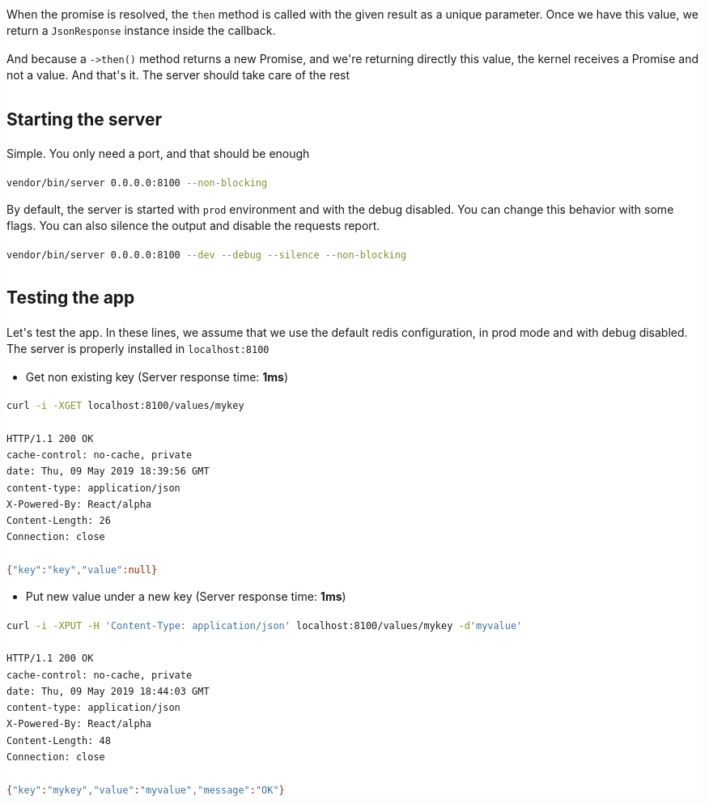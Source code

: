 When the promise is resolved, the `then` method is called with the given result
as a unique parameter. Once we have this value, we return a `JsonResponse`
instance inside the callback.

And because a `->then()` method returns a new Promise, and we're returning
directly this value, the kernel receives a Promise and not a value. And that's
it. The server should take care of the rest

## Starting the server

Simple. You only need a port, and that should be enough

```bash
vendor/bin/server 0.0.0.0:8100 --non-blocking
```

By default, the server is started with `prod` environment and with the debug
disabled. You can change this behavior with some flags. You can also silence
the output and disable the requests report.

```bash
vendor/bin/server 0.0.0.0:8100 --dev --debug --silence --non-blocking
```

## Testing the app

Let's test the app. In these lines, we assume that we use the default redis
configuration, in prod mode and with debug disabled. The server is properly
installed in `localhost:8100`

* Get non existing key (Server response time: **1ms**)

```bash
curl -i -XGET localhost:8100/values/mykey

HTTP/1.1 200 OK
cache-control: no-cache, private
date: Thu, 09 May 2019 18:39:56 GMT
content-type: application/json
X-Powered-By: React/alpha
Content-Length: 26
Connection: close

{"key":"key","value":null}
```

* Put new value under a new key (Server response time: **1ms**)

```bash
curl -i -XPUT -H 'Content-Type: application/json' localhost:8100/values/mykey -d'myvalue'

HTTP/1.1 200 OK
cache-control: no-cache, private
date: Thu, 09 May 2019 18:44:03 GMT
content-type: application/json
X-Powered-By: React/alpha
Content-Length: 48
Connection: close

{"key":"mykey","value":"myvalue","message":"OK"}
```
